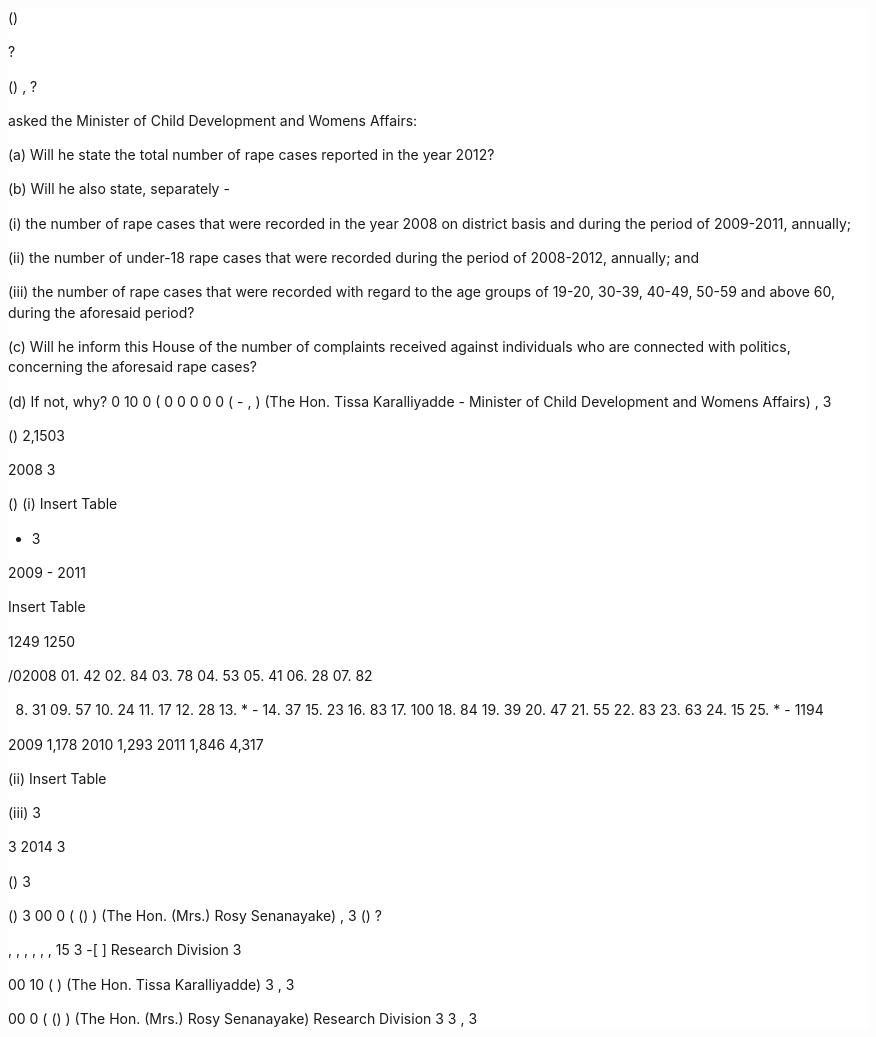 ()

?

() , ?

asked the Minister of Child Development and Womens Affairs:

(a) Will he state the total number of rape cases reported in the year 2012?

(b) Will he also state, separately -

(i) the number of rape cases that were recorded in the year 2008 on district basis and during the period of 2009-2011, annually;

(ii) the number of under-18 rape cases that were recorded during the period of 2008-2012, annually; and

(iii) the number of rape cases that were recorded with regard to the age groups of 19-20, 30-39, 40-49, 50-59 and above 60, during the aforesaid period?

(c) Will he inform this House of the number of complaints received against individuals who are connected with politics, concerning the aforesaid rape cases?

(d) If not, why? 0 10 0 ( 0 0 0 0 0 ( - , ) (The Hon. Tissa Karalliyadde - Minister of Child Development and Womens Affairs) , 3

() 2,1503

2008 3

() (i) Insert Table

* 3

2009 - 2011

Insert Table

1249 1250

/02008 01. 42 02. 84 03. 78 04. 53 05. 41 06. 28 07. 82

08. 31 09. 57 10. 24 11. 17 12. 28 13. * - 14. 37 15. 23 16. 83 17. 100 18. 84 19. 39 20. 47 21. 55 22. 83 23. 63 24. 15 25. * - 1194

2009 1,178 2010 1,293 2011 1,846 4,317

(ii) Insert Table

(iii) 3

3 2014 3

() 3

() 3 00 0 ( () ) (The Hon. (Mrs.) Rosy Senanayake) , 3 () ?

, , , , , , 15 3 -[ ] Research Division 3

00 10 ( ) (The Hon. Tissa Karalliyadde) 3 , 3

00 0 ( () ) (The Hon. (Mrs.) Rosy Senanayake) Research Division 3 3 , 3
